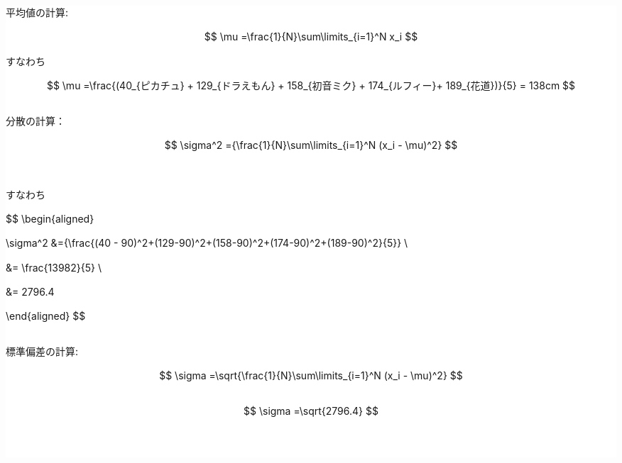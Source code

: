 平均値の計算: 

<latex>

$$ \mu =\frac{1}{N}\sum\limits_{i=1}^N x_i $$

</latex>

すなわち
<br>

<latex>

$$ \mu =\frac{(40_{ピカチュ} + 129_{ドラえもん} + 158_{初音ミク} + 174_{ルフィー}+ 189_{花道})}{5} = 138cm $$

</latex>


##
分散の計算：

<latex>

$$ \sigma^2 ={\frac{1}{N}\sum\limits_{i=1}^N (x_i - \mu)^2} $$

</latex>

##
\
すなわち


$$
\begin{aligned}

 \sigma^2 
 &={\frac{(40 - 90)^2+(129-90)^2+(158-90)^2+(174-90)^2+(189-90)^2}{5}} \\
 
 &= \frac{13982}{5} \\
 
 &= 2796.4
 
\end{aligned}
$$


##
標準偏差の計算: 


<latex>

$$ \sigma =\sqrt{\frac{1}{N}\sum\limits_{i=1}^N (x_i - \mu)^2} $$

</latex>

##

<latex>

$$ \sigma =\sqrt{2796.4} $$

</latex>
<br>
<br>
